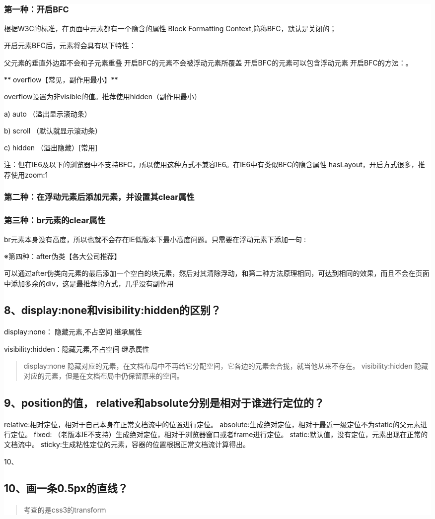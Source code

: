 ### 第一种：开启BFC

根据W3C的标准，在页面中元素都有一个隐含的属性 Block Formatting Context,简称BFC，默认是关闭的；

开启元素BFC后，元素将会具有以下特性：

父元素的垂直外边距不会和子元素重叠
开启BFC的元素不会被浮动元素所覆盖
开启BFC的元素可以包含浮动元素
开启BFC的方法：。

** overflow【常见，副作用最小】**

overflow设置为非visible的值。推荐使用hidden（副作用最小）

a) auto （溢出显示滚动条）

b) scroll （默认就显示滚动条）

c) hidden （溢出隐藏）[常用]

注：但在IE6及以下的浏览器中不支持BFC，所以使用这种方式不兼容IE6。在IE6中有类似BFC的隐含属性 hasLayout，开启方式很多，推荐使用zoom:1

### 第二种：在浮动元素后添加元素，并设置其clear属性

### 第三种：br元素的clear属性

br元素本身没有高度，所以也就不会存在IE低版本下最小高度问题。只需要在浮动元素下添加一句 :

※第四种：after伪类【各大公司推荐】

可以通过after伪类向元素的最后添加一个空白的块元素，然后对其清除浮动，和第二种方法原理相同，可达到相同的效果，而且不会在页面中添加多余的div，这是最推荐的方式，几乎没有副作用

## 8、display:none和visibility:hidden的区别？

display:none：     隐藏元素,不占空间 继承属性

visibility:hidden：隐藏元素,不占空间 继承属性

> display:none 隐藏对应的元素，在文档布局中不再给它分配空间，它各边的元素会合拢，就当他从来不存在。
> visibility:hidden 隐藏对应的元素，但是在文档布局中仍保留原来的空间。

## 9、position的值， relative和absolute分别是相对于谁进行定位的？

relative:相对定位，相对于自己本身在正常文档流中的位置进行定位。
absolute:生成绝对定位，相对于最近一级定位不为static的父元素进行定位。
fixed: （老版本IE不支持）生成绝对定位，相对于浏览器窗口或者frame进行定位。
static:默认值，没有定位，元素出现在正常的文档流中。
sticky:生成粘性定位的元素，容器的位置根据正常文档流计算得出。

10、

## 10、画一条0.5px的直线？

> 考查的是css3的transform
